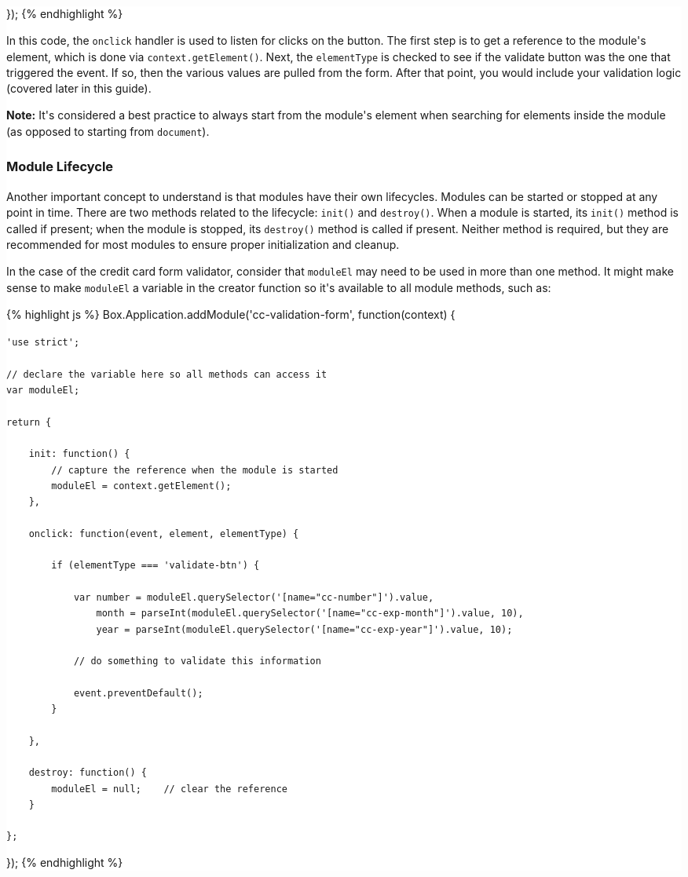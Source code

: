 });
{% endhighlight %}

In this code, the `onclick` handler is used to listen for clicks on the button. The first step is to get a reference to the module's element, which is done via `context.getElement()`. Next, the `elementType` is checked to see if the validate button was the one that triggered the event. If so, then the various values are pulled from the form. After that point, you would include your validation logic (covered later in this guide).

**Note:** It's considered a best practice to always start from the module's element when searching for elements inside the module (as opposed to starting from `document`).

### Module Lifecycle

Another important concept to understand is that modules have their own lifecycles. Modules can be started or stopped at any point in time. There are two methods related to the lifecycle: `init()` and `destroy()`. When a module is started, its `init()` method is called if present;  when the module is stopped, its `destroy()` method is called if present. Neither method is required, but they are recommended for most modules to ensure proper initialization and cleanup.

In the case of the credit card form validator, consider that `moduleEl` may need to be used in more than one method. It might make sense to make `moduleEl` a variable in the creator function so it's available to all module methods, such as:

{% highlight js %}
Box.Application.addModule('cc-validation-form', function(context) {

    'use strict';

    // declare the variable here so all methods can access it
    var moduleEl;

    return {

        init: function() {
            // capture the reference when the module is started
            moduleEl = context.getElement();
        },

        onclick: function(event, element, elementType) {

            if (elementType === 'validate-btn') {

                var number = moduleEl.querySelector('[name="cc-number"]').value,
                    month = parseInt(moduleEl.querySelector('[name="cc-exp-month"]').value, 10),
                    year = parseInt(moduleEl.querySelector('[name="cc-exp-year"]').value, 10);

                // do something to validate this information

                event.preventDefault();
            }

        },

        destroy: function() {
            moduleEl = null;    // clear the reference
        }

    };

});
{% endhighlight %}
